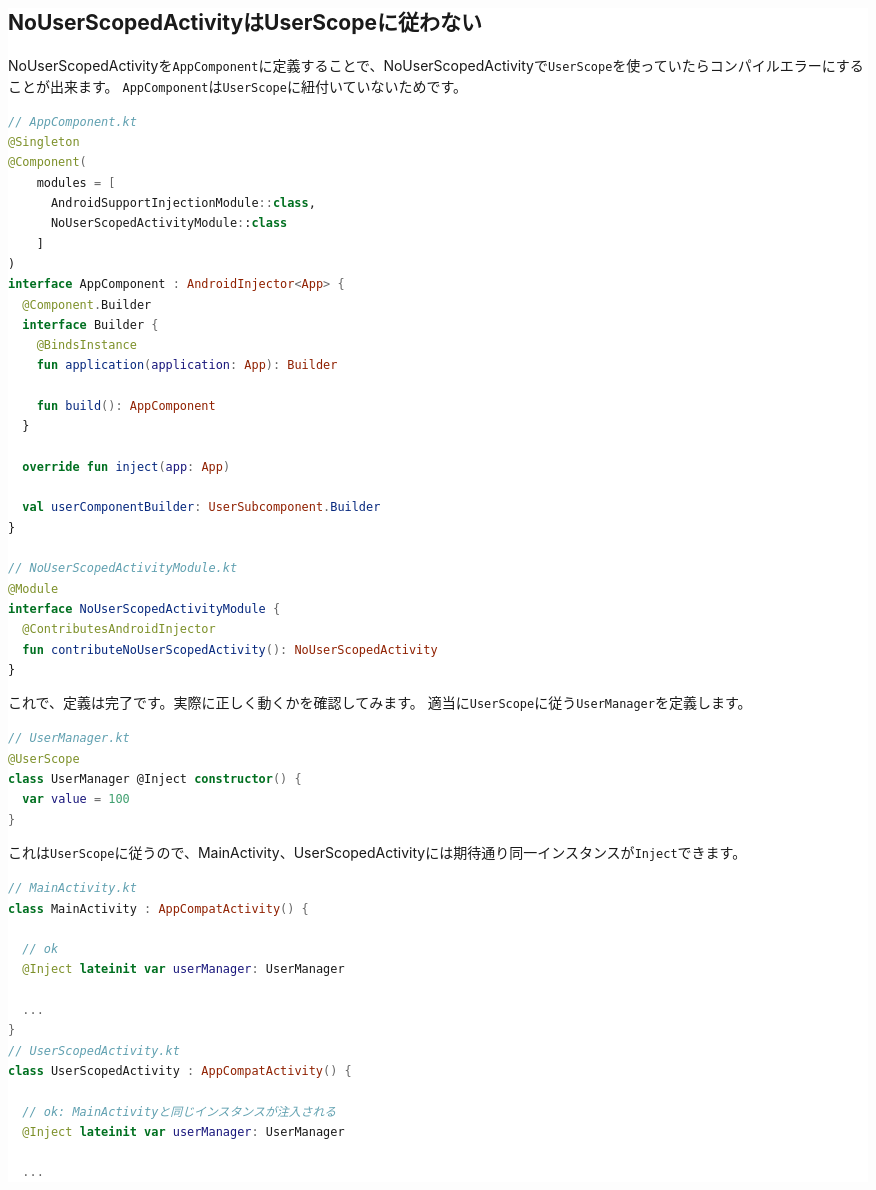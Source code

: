 ## NoUserScopedActivityはUserScopeに従わない

NoUserScopedActivityを`AppComponent`に定義することで、NoUserScopedActivityで`UserScope`を使っていたらコンパイルエラーにすることが出来ます。
`AppComponent`は`UserScope`に紐付いていないためです。

```kotlin
// AppComponent.kt
@Singleton
@Component(
    modules = [
      AndroidSupportInjectionModule::class,
      NoUserScopedActivityModule::class
    ]
)
interface AppComponent : AndroidInjector<App> {
  @Component.Builder
  interface Builder {
    @BindsInstance
    fun application(application: App): Builder

    fun build(): AppComponent
  }

  override fun inject(app: App)

  val userComponentBuilder: UserSubcomponent.Builder
}

// NoUserScopedActivityModule.kt
@Module
interface NoUserScopedActivityModule {
  @ContributesAndroidInjector
  fun contributeNoUserScopedActivity(): NoUserScopedActivity
}
```

これで、定義は完了です。実際に正しく動くかを確認してみます。
適当に`UserScope`に従う`UserManager`を定義します。

```kotlin
// UserManager.kt
@UserScope
class UserManager @Inject constructor() {
  var value = 100
}
```

これは`UserScope`に従うので、MainActivity、UserScopedActivityには期待通り同一インスタンスが`Inject`できます。

```kotlin
// MainActivity.kt
class MainActivity : AppCompatActivity() {

  // ok
  @Inject lateinit var userManager: UserManager

  ...
}
// UserScopedActivity.kt
class UserScopedActivity : AppCompatActivity() {

  // ok: MainActivityと同じインスタンスが注入される
  @Inject lateinit var userManager: UserManager

  ...
```